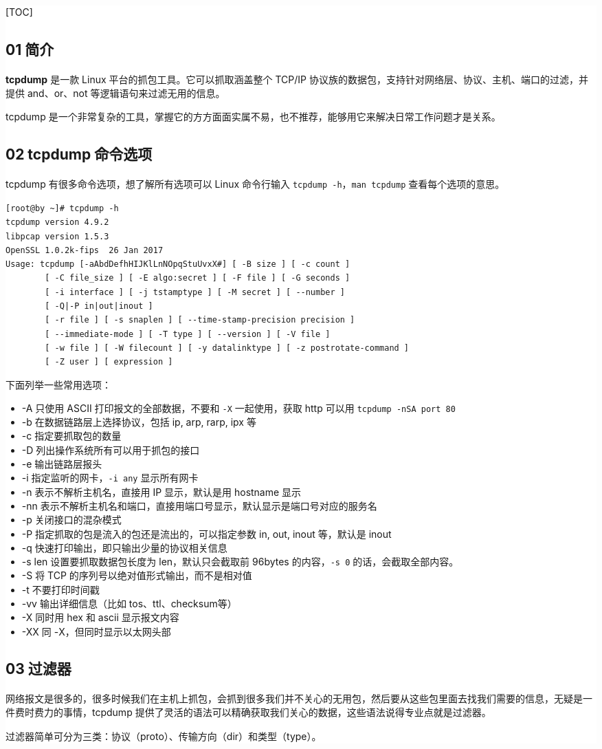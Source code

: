 [TOC]

## 01 简介
**tcpdump** 是一款 Linux 平台的抓包工具。它可以抓取涵盖整个 TCP/IP 协议族的数据包，支持针对网络层、协议、主机、端口的过滤，并提供 and、or、not 等逻辑语句来过滤无用的信息。

tcpdump 是一个非常复杂的工具，掌握它的方方面面实属不易，也不推荐，能够用它来解决日常工作问题才是关系。


## 02 tcpdump 命令选项

tcpdump 有很多命令选项，想了解所有选项可以 Linux 命令行输入 `tcpdump -h`，`man tcpdump` 查看每个选项的意思。

```
[root@by ~]# tcpdump -h
tcpdump version 4.9.2
libpcap version 1.5.3
OpenSSL 1.0.2k-fips  26 Jan 2017
Usage: tcpdump [-aAbdDefhHIJKlLnNOpqStuUvxX#] [ -B size ] [ -c count ]
		[ -C file_size ] [ -E algo:secret ] [ -F file ] [ -G seconds ]
		[ -i interface ] [ -j tstamptype ] [ -M secret ] [ --number ]
		[ -Q|-P in|out|inout ]
		[ -r file ] [ -s snaplen ] [ --time-stamp-precision precision ]
		[ --immediate-mode ] [ -T type ] [ --version ] [ -V file ]
		[ -w file ] [ -W filecount ] [ -y datalinktype ] [ -z postrotate-command ]
		[ -Z user ] [ expression ]
```

下面列举一些常用选项：

- -A 只使用 ASCII 打印报文的全部数据，不要和 `-X` 一起使用，获取 http 可以用 `tcpdump -nSA port 80`
- -b 在数据链路层上选择协议，包括 ip, arp, rarp, ipx 等
- -c 指定要抓取包的数量
- -D 列出操作系统所有可以用于抓包的接口
- -e 输出链路层报头
- -i 指定监听的网卡，`-i any` 显示所有网卡
- -n 表示不解析主机名，直接用 IP 显示，默认是用 hostname 显示
- -nn 表示不解析主机名和端口，直接用端口号显示，默认显示是端口号对应的服务名
- -p 关闭接口的混杂模式
- -P 指定抓取的包是流入的包还是流出的，可以指定参数 in, out, inout 等，默认是 inout
- -q 快速打印输出，即只输出少量的协议相关信息
- -s len 设置要抓取数据包长度为 len，默认只会截取前 96bytes 的内容，`-s 0` 的话，会截取全部内容。
- -S 将 TCP 的序列号以绝对值形式输出，而不是相对值
- -t 不要打印时间戳
- -vv 输出详细信息（比如 tos、ttl、checksum等）
- -X 同时用 hex 和 ascii 显示报文内容
- -XX 同 -X，但同时显示以太网头部

## 03 过滤器
网络报文是很多的，很多时候我们在主机上抓包，会抓到很多我们并不关心的无用包，然后要从这些包里面去找我们需要的信息，无疑是一件费时费力的事情，tcpdump 提供了灵活的语法可以精确获取我们关心的数据，这些语法说得专业点就是过滤器。

过滤器简单可分为三类：协议（proto）、传输方向（dir）和类型（type）。
